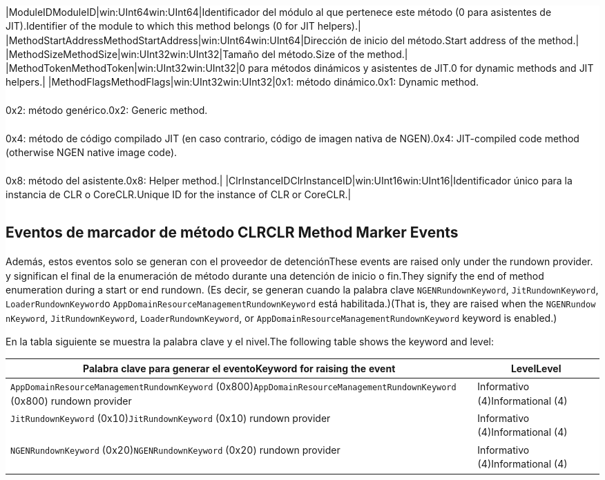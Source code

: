|<span data-ttu-id="86469-145">ModuleID</span><span class="sxs-lookup"><span data-stu-id="86469-145">ModuleID</span></span>|<span data-ttu-id="86469-146">win:UInt64</span><span class="sxs-lookup"><span data-stu-id="86469-146">win:UInt64</span></span>|<span data-ttu-id="86469-147">Identificador del módulo al que pertenece este método (0 para asistentes de JIT).</span><span class="sxs-lookup"><span data-stu-id="86469-147">Identifier of the module to which this method belongs (0 for JIT helpers).</span></span>|
|<span data-ttu-id="86469-148">MethodStartAddress</span><span class="sxs-lookup"><span data-stu-id="86469-148">MethodStartAddress</span></span>|<span data-ttu-id="86469-149">win:UInt64</span><span class="sxs-lookup"><span data-stu-id="86469-149">win:UInt64</span></span>|<span data-ttu-id="86469-150">Dirección de inicio del método.</span><span class="sxs-lookup"><span data-stu-id="86469-150">Start address of the method.</span></span>|
|<span data-ttu-id="86469-151">MethodSize</span><span class="sxs-lookup"><span data-stu-id="86469-151">MethodSize</span></span>|<span data-ttu-id="86469-152">win:UInt32</span><span class="sxs-lookup"><span data-stu-id="86469-152">win:UInt32</span></span>|<span data-ttu-id="86469-153">Tamaño del método.</span><span class="sxs-lookup"><span data-stu-id="86469-153">Size of the method.</span></span>|
|<span data-ttu-id="86469-154">MethodToken</span><span class="sxs-lookup"><span data-stu-id="86469-154">MethodToken</span></span>|<span data-ttu-id="86469-155">win:UInt32</span><span class="sxs-lookup"><span data-stu-id="86469-155">win:UInt32</span></span>|<span data-ttu-id="86469-156">0 para métodos dinámicos y asistentes de JIT.</span><span class="sxs-lookup"><span data-stu-id="86469-156">0 for dynamic methods and JIT helpers.</span></span>|
|<span data-ttu-id="86469-157">MethodFlags</span><span class="sxs-lookup"><span data-stu-id="86469-157">MethodFlags</span></span>|<span data-ttu-id="86469-158">win:UInt32</span><span class="sxs-lookup"><span data-stu-id="86469-158">win:UInt32</span></span>|<span data-ttu-id="86469-159">0x1: método dinámico.</span><span class="sxs-lookup"><span data-stu-id="86469-159">0x1: Dynamic method.</span></span><br /><br /> <span data-ttu-id="86469-160">0x2: método genérico.</span><span class="sxs-lookup"><span data-stu-id="86469-160">0x2: Generic method.</span></span><br /><br /> <span data-ttu-id="86469-161">0x4: método de código compilado JIT (en caso contrario, código de imagen nativa de NGEN).</span><span class="sxs-lookup"><span data-stu-id="86469-161">0x4: JIT-compiled code method (otherwise NGEN native image code).</span></span><br /><br /> <span data-ttu-id="86469-162">0x8: método del asistente.</span><span class="sxs-lookup"><span data-stu-id="86469-162">0x8: Helper method.</span></span>|
|<span data-ttu-id="86469-163">ClrInstanceID</span><span class="sxs-lookup"><span data-stu-id="86469-163">ClrInstanceID</span></span>|<span data-ttu-id="86469-164">win:UInt16</span><span class="sxs-lookup"><span data-stu-id="86469-164">win:UInt16</span></span>|<span data-ttu-id="86469-165">Identificador único para la instancia de CLR o CoreCLR.</span><span class="sxs-lookup"><span data-stu-id="86469-165">Unique ID for the instance of CLR or CoreCLR.</span></span>|

## <a name="clr-method-marker-events"></a><span data-ttu-id="86469-166">Eventos de marcador de método CLR</span><span class="sxs-lookup"><span data-stu-id="86469-166">CLR Method Marker Events</span></span>

<span data-ttu-id="86469-167">Además, estos eventos solo se generan con el proveedor de detención</span><span class="sxs-lookup"><span data-stu-id="86469-167">These events are raised only under the rundown provider.</span></span> <span data-ttu-id="86469-168">y significan el final de la enumeración de método durante una detención de inicio o fin.</span><span class="sxs-lookup"><span data-stu-id="86469-168">They signify the end of method enumeration during a start or end rundown.</span></span> <span data-ttu-id="86469-169">(Es decir, se generan cuando la palabra clave `NGENRundownKeyword`, `JitRundownKeyword`, `LoaderRundownKeyword`o `AppDomainResourceManagementRundownKeyword` está habilitada.)</span><span class="sxs-lookup"><span data-stu-id="86469-169">(That is, they are raised when the `NGENRundownKeyword`, `JitRundownKeyword`, `LoaderRundownKeyword`, or `AppDomainResourceManagementRundownKeyword` keyword is enabled.)</span></span>

<span data-ttu-id="86469-170">En la tabla siguiente se muestra la palabra clave y el nivel.</span><span class="sxs-lookup"><span data-stu-id="86469-170">The following table shows the keyword and level:</span></span>

|<span data-ttu-id="86469-171">Palabra clave para generar el evento</span><span class="sxs-lookup"><span data-stu-id="86469-171">Keyword for raising the event</span></span>|<span data-ttu-id="86469-172">Level</span><span class="sxs-lookup"><span data-stu-id="86469-172">Level</span></span>|
|-----------------------------------|-----------|
|<span data-ttu-id="86469-173">`AppDomainResourceManagementRundownKeyword` (0x800)</span><span class="sxs-lookup"><span data-stu-id="86469-173">`AppDomainResourceManagementRundownKeyword` (0x800) rundown provider</span></span>|<span data-ttu-id="86469-174">Informativo (4)</span><span class="sxs-lookup"><span data-stu-id="86469-174">Informational (4)</span></span>|
|<span data-ttu-id="86469-175">`JitRundownKeyword` (0x10)</span><span class="sxs-lookup"><span data-stu-id="86469-175">`JitRundownKeyword` (0x10) rundown provider</span></span>|<span data-ttu-id="86469-176">Informativo (4)</span><span class="sxs-lookup"><span data-stu-id="86469-176">Informational (4)</span></span>|
|<span data-ttu-id="86469-177">`NGENRundownKeyword` (0x20)</span><span class="sxs-lookup"><span data-stu-id="86469-177">`NGENRundownKeyword` (0x20) rundown provider</span></span>|<span data-ttu-id="86469-178">Informativo (4)</span><span class="sxs-lookup"><span data-stu-id="86469-178">Informational (4)</span></span>|
